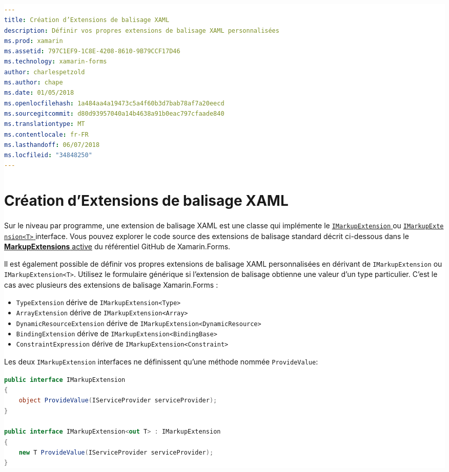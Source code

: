 ```yaml
---
title: Création d’Extensions de balisage XAML
description: Définir vos propres extensions de balisage XAML personnalisées
ms.prod: xamarin
ms.assetid: 797C1EF9-1C8E-4208-8610-9B79CCF17D46
ms.technology: xamarin-forms
author: charlespetzold
ms.author: chape
ms.date: 01/05/2018
ms.openlocfilehash: 1a484aa4a19473c5a4f60b3d7bab78af7a20eecd
ms.sourcegitcommit: d80d93957040a14b4638a91b0eac797cfaade840
ms.translationtype: MT
ms.contentlocale: fr-FR
ms.lasthandoff: 06/07/2018
ms.locfileid: "34848250"
---
```

# <a name="creating-xaml-markup-extensions"></a>Création d’Extensions de balisage XAML

Sur le niveau par programme, une extension de balisage XAML est une classe qui implémente le [ `IMarkupExtension` ](https://developer.xamarin.com/api/type/Xamarin.Forms.Xaml.IMarkupExtension/) ou [ `IMarkupExtension<T>` ](https://developer.xamarin.com/api/type/Xamarin.Forms.Xaml.IMarkupExtension%3CT%3E/) interface. Vous pouvez explorer le code source des extensions de balisage standard décrit ci-dessous dans le [ **MarkupExtensions** active](https://github.com/xamarin/Xamarin.Forms/tree/master/Xamarin.Forms.Xaml/MarkupExtensions) du référentiel GitHub de Xamarin.Forms. 

Il est également possible de définir vos propres extensions de balisage XAML personnalisées en dérivant de `IMarkupExtension` ou `IMarkupExtension<T>`. Utilisez le formulaire générique si l’extension de balisage obtienne une valeur d’un type particulier. C’est le cas avec plusieurs des extensions de balisage Xamarin.Forms :

- `TypeExtension` dérive de `IMarkupExtension<Type>`
- `ArrayExtension` dérive de `IMarkupExtension<Array>`
- `DynamicResourceExtension` dérive de `IMarkupExtension<DynamicResource>`
- `BindingExtension` dérive de `IMarkupExtension<BindingBase>`
- `ConstraintExpression` dérive de `IMarkupExtension<Constraint>`

Les deux `IMarkupExtension` interfaces ne définissent qu’une méthode nommée `ProvideValue`: 

```csharp
public interface IMarkupExtension
{
    object ProvideValue(IServiceProvider serviceProvider);
}

public interface IMarkupExtension<out T> : IMarkupExtension
{
    new T ProvideValue(IServiceProvider serviceProvider);
}
```

